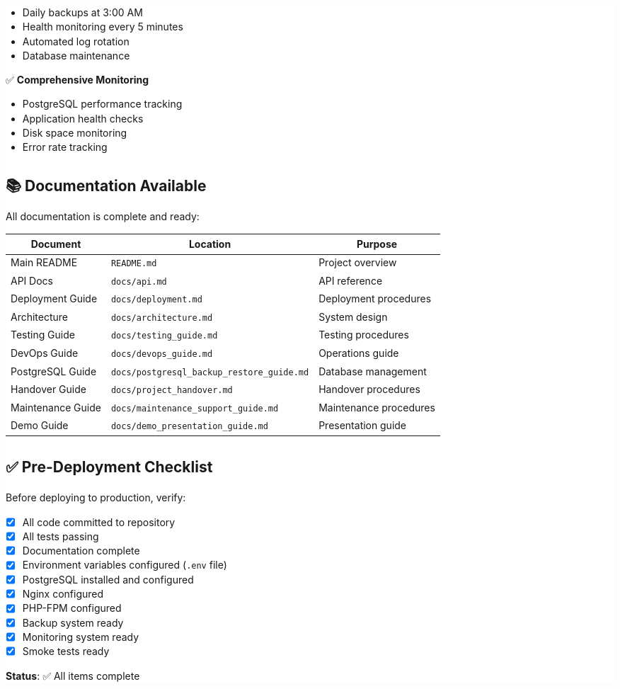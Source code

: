 -   Daily backups at 3:00 AM
-   Health monitoring every 5 minutes
-   Automated log rotation
-   Database maintenance

✅ **Comprehensive Monitoring**

-   PostgreSQL performance tracking
-   Application health checks
-   Disk space monitoring
-   Error rate tracking

## 📚 Documentation Available

All documentation is complete and ready:

| Document          | Location                                  | Purpose                |
| ----------------- | ----------------------------------------- | ---------------------- |
| Main README       | `README.md`                               | Project overview       |
| API Docs          | `docs/api.md`                             | API reference          |
| Deployment Guide  | `docs/deployment.md`                      | Deployment procedures  |
| Architecture      | `docs/architecture.md`                    | System design          |
| Testing Guide     | `docs/testing_guide.md`                   | Testing procedures     |
| DevOps Guide      | `docs/devops_guide.md`                    | Operations guide       |
| PostgreSQL Guide  | `docs/postgresql_backup_restore_guide.md` | Database management    |
| Handover Guide    | `docs/project_handover.md`                | Handover procedures    |
| Maintenance Guide | `docs/maintenance_support_guide.md`       | Maintenance procedures |
| Demo Guide        | `docs/demo_presentation_guide.md`         | Presentation guide     |

## ✅ Pre-Deployment Checklist

Before deploying to production, verify:

-   [x] All code committed to repository
-   [x] All tests passing
-   [x] Documentation complete
-   [x] Environment variables configured (`.env` file)
-   [x] PostgreSQL installed and configured
-   [x] Nginx configured
-   [x] PHP-FPM configured
-   [x] Backup system ready
-   [x] Monitoring system ready
-   [x] Smoke tests ready

**Status**: ✅ All items complete
